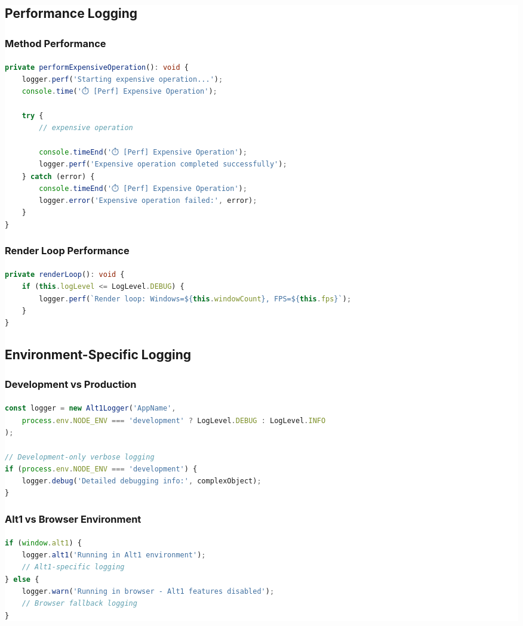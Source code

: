 ```typescript
```

## Performance Logging

### Method Performance
```typescript
private performExpensiveOperation(): void {
    logger.perf('Starting expensive operation...');
    console.time('⏱️ [Perf] Expensive Operation');

    try {
        // expensive operation

        console.timeEnd('⏱️ [Perf] Expensive Operation');
        logger.perf('Expensive operation completed successfully');
    } catch (error) {
        console.timeEnd('⏱️ [Perf] Expensive Operation');
        logger.error('Expensive operation failed:', error);
    }
}
```

### Render Loop Performance
```typescript
private renderLoop(): void {
    if (this.logLevel <= LogLevel.DEBUG) {
        logger.perf(`Render loop: Windows=${this.windowCount}, FPS=${this.fps}`);
    }
}
```

## Environment-Specific Logging

### Development vs Production
```typescript
const logger = new Alt1Logger('AppName',
    process.env.NODE_ENV === 'development' ? LogLevel.DEBUG : LogLevel.INFO
);

// Development-only verbose logging
if (process.env.NODE_ENV === 'development') {
    logger.debug('Detailed debugging info:', complexObject);
}
```

### Alt1 vs Browser Environment
```typescript
if (window.alt1) {
    logger.alt1('Running in Alt1 environment');
    // Alt1-specific logging
} else {
    logger.warn('Running in browser - Alt1 features disabled');
    // Browser fallback logging
}
```
